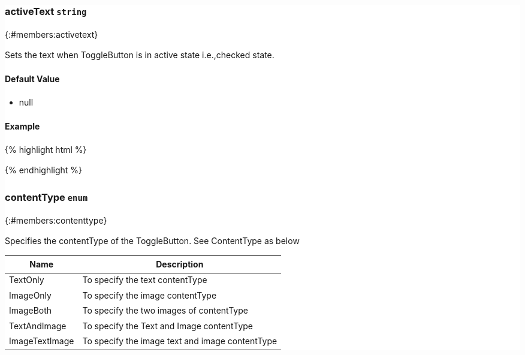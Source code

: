 ### activeText `string`
{:#members:activetext}

Sets the text when ToggleButton is in active state i.e.,checked state.


#### Default Value

* null


#### Example

{% highlight html %}
 
<ej-togglebutton type="checkbox" id="toggleButton" defaultText="Play" activeText="Pause"></ej-togglebutton>
        
{% endhighlight %}

### contentType `enum`
{:#members:contenttype}

<ts name = "ej.ContentType"/>

Specifies the contentType of the ToggleButton. See ContentType as below


<table class="params">
<thead>
<tr>
<th>Name</th>
<th>Description</th>
</tr>
</thead>
<tbody>
<tr>
<td class="name">
TextOnly</td>
<td class="description">To specify the text contentType</td>
</tr>
<tr>
<td class="name">
ImageOnly</td>
<td class="description">To specify the image contentType</td>
</tr>
<tr>
<td class="name">
ImageBoth</td>
<td class="description">To specify the two images of contentType</td>
</tr>
<tr>
<td class="name">
TextAndImage</td>
<td class="description">To specify the Text and Image contentType</td>
</tr>
<tr>
<td class="name">
ImageTextImage</td>
<td class="description">To specify the image text and image contentType</td>
</tr>
</tbody>
</table>
